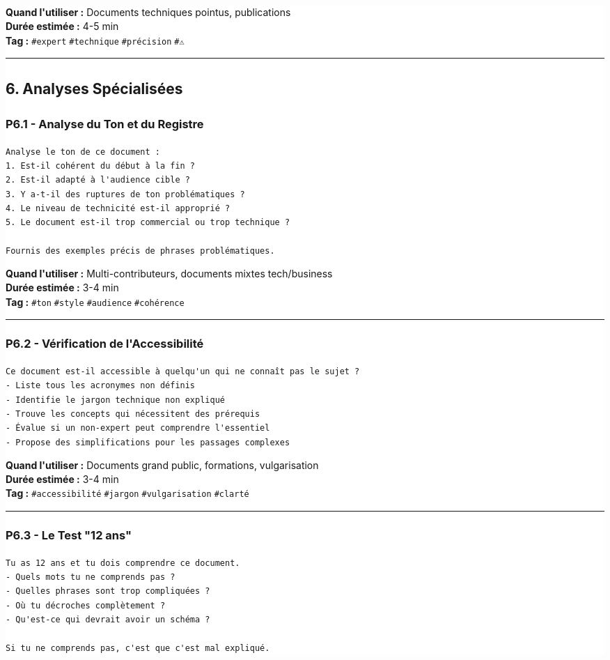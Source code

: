 **Quand l'utiliser :** Documents techniques pointus, publications  
**Durée estimée :** 4-5 min  
**Tag :** `#expert` `#technique` `#précision` `#⚠️`

---

## 6. Analyses Spécialisées

### P6.1 - Analyse du Ton et du Registre
```
Analyse le ton de ce document :
1. Est-il cohérent du début à la fin ?
2. Est-il adapté à l'audience cible ?
3. Y a-t-il des ruptures de ton problématiques ?
4. Le niveau de technicité est-il approprié ?
5. Le document est-il trop commercial ou trop technique ?

Fournis des exemples précis de phrases problématiques.
```

**Quand l'utiliser :** Multi-contributeurs, documents mixtes tech/business  
**Durée estimée :** 3-4 min  
**Tag :** `#ton` `#style` `#audience` `#cohérence`

---

### P6.2 - Vérification de l'Accessibilité
```
Ce document est-il accessible à quelqu'un qui ne connaît pas le sujet ?
- Liste tous les acronymes non définis
- Identifie le jargon technique non expliqué
- Trouve les concepts qui nécessitent des prérequis
- Évalue si un non-expert peut comprendre l'essentiel
- Propose des simplifications pour les passages complexes
```

**Quand l'utiliser :** Documents grand public, formations, vulgarisation  
**Durée estimée :** 3-4 min  
**Tag :** `#accessibilité` `#jargon` `#vulgarisation` `#clarté`

---

### P6.3 - Le Test "12 ans"
```
Tu as 12 ans et tu dois comprendre ce document.
- Quels mots tu ne comprends pas ?
- Quelles phrases sont trop compliquées ?
- Où tu décroches complètement ?
- Qu'est-ce qui devrait avoir un schéma ?

Si tu ne comprends pas, c'est que c'est mal expliqué.
```

